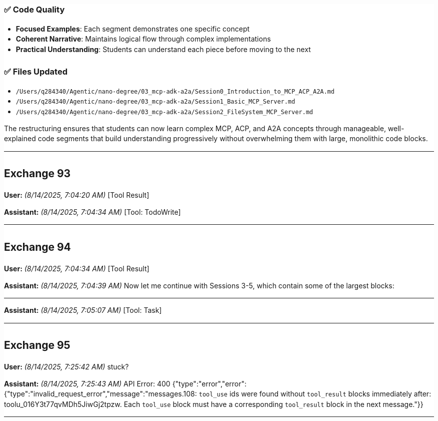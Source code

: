 ### **✅ Code Quality**
- **Focused Examples**: Each segment demonstrates one specific concept
- **Coherent Narrative**: Maintains logical flow through complex implementations
- **Practical Understanding**: Students can understand each piece before moving to the next

### **✅ Files Updated**
- `/Users/q284340/Agentic/nano-degree/03_mcp-adk-a2a/Session0_Introduction_to_MCP_ACP_A2A.md`
- `/Users/q284340/Agentic/nano-degree/03_mcp-adk-a2a/Session1_Basic_MCP_Server.md`  
- `/Users/q284340/Agentic/nano-degree/03_mcp-adk-a2a/Session2_FileSystem_MCP_Server.md`

The restructuring ensures that students can now learn complex MCP, ACP, and A2A concepts through manageable, well-explained code segments that build understanding progressively without overwhelming them with large, monolithic code blocks.

---

## Exchange 93

**User:** *(8/14/2025, 7:04:20 AM)*
[Tool Result]

**Assistant:** *(8/14/2025, 7:04:34 AM)*
[Tool: TodoWrite]

---

## Exchange 94

**User:** *(8/14/2025, 7:04:34 AM)*
[Tool Result]

**Assistant:** *(8/14/2025, 7:04:39 AM)*
Now let me continue with Sessions 3-5, which contain some of the largest blocks:

---

**Assistant:** *(8/14/2025, 7:05:07 AM)*
[Tool: Task]

---

## Exchange 95

**User:** *(8/14/2025, 7:25:42 AM)*
stuck?

**Assistant:** *(8/14/2025, 7:25:43 AM)*
API Error: 400 {"type":"error","error":{"type":"invalid_request_error","message":"messages.108: `tool_use` ids were found without `tool_result` blocks immediately after: toolu_016Y3t77qvMDh5JiwGj2tpzw. Each `tool_use` block must have a corresponding `tool_result` block in the next message."}}

---
